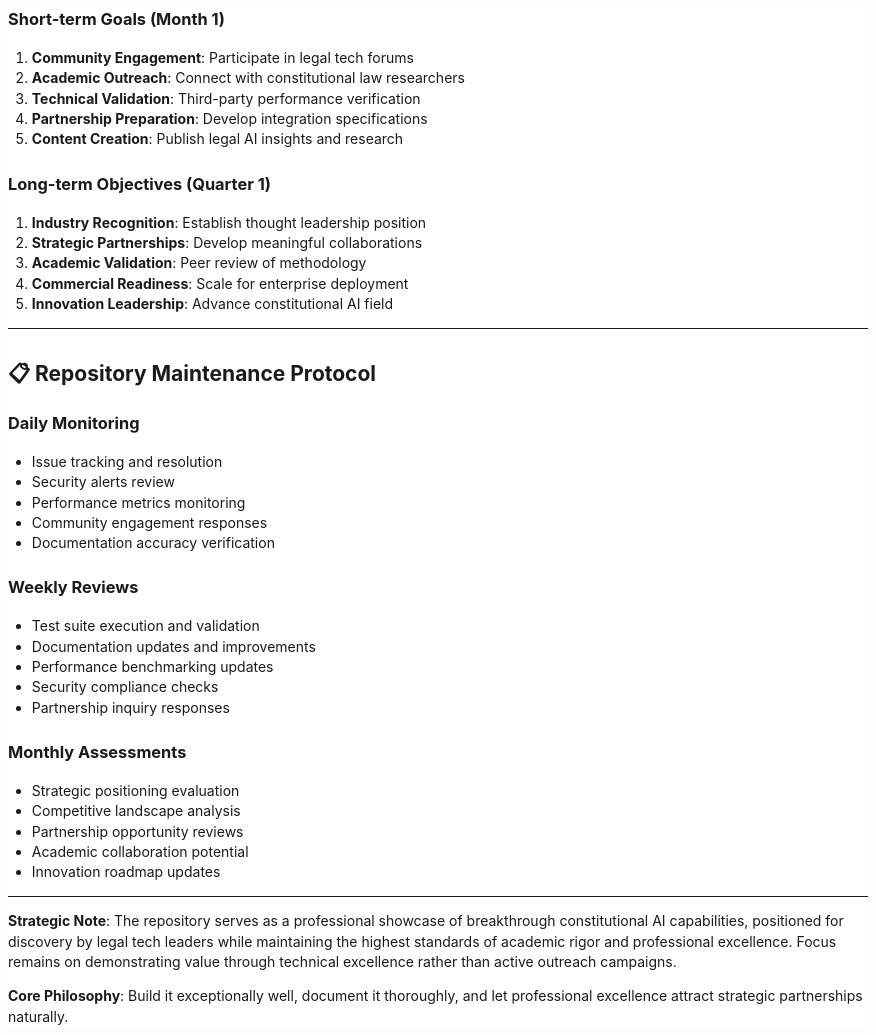 ### Short-term Goals (Month 1)
1. **Community Engagement**: Participate in legal tech forums
2. **Academic Outreach**: Connect with constitutional law researchers
3. **Technical Validation**: Third-party performance verification
4. **Partnership Preparation**: Develop integration specifications
5. **Content Creation**: Publish legal AI insights and research

### Long-term Objectives (Quarter 1)
1. **Industry Recognition**: Establish thought leadership position
2. **Strategic Partnerships**: Develop meaningful collaborations
3. **Academic Validation**: Peer review of methodology
4. **Commercial Readiness**: Scale for enterprise deployment
5. **Innovation Leadership**: Advance constitutional AI field

---

## 📋 Repository Maintenance Protocol

### Daily Monitoring
- Issue tracking and resolution
- Security alerts review
- Performance metrics monitoring
- Community engagement responses
- Documentation accuracy verification

### Weekly Reviews
- Test suite execution and validation
- Documentation updates and improvements
- Performance benchmarking updates
- Security compliance checks
- Partnership inquiry responses

### Monthly Assessments
- Strategic positioning evaluation
- Competitive landscape analysis
- Partnership opportunity reviews
- Academic collaboration potential
- Innovation roadmap updates

---

**Strategic Note**: The repository serves as a professional showcase of breakthrough constitutional AI capabilities, positioned for discovery by legal tech leaders while maintaining the highest standards of academic rigor and professional excellence. Focus remains on demonstrating value through technical excellence rather than active outreach campaigns.

**Core Philosophy**: Build it exceptionally well, document it thoroughly, and let professional excellence attract strategic partnerships naturally.